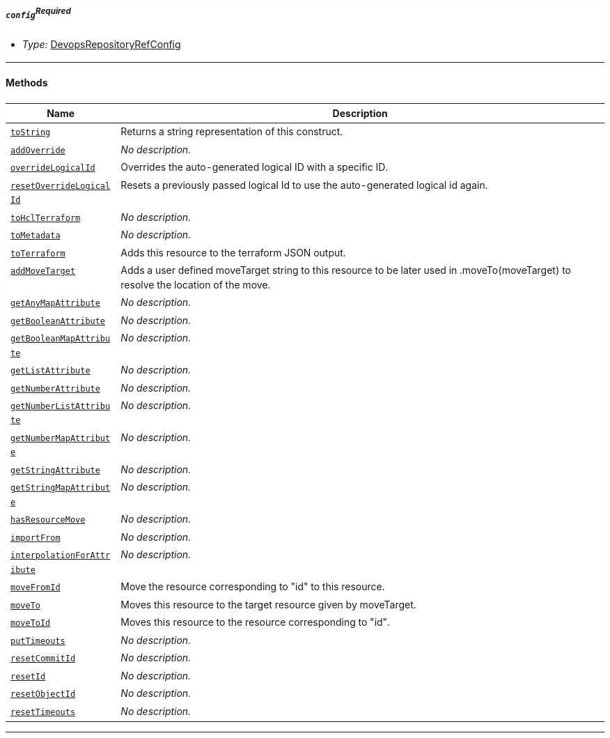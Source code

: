 
##### `config`<sup>Required</sup> <a name="config" id="rhizo-co-terraform-provider-oci.devopsRepositoryRef.DevopsRepositoryRef.Initializer.parameter.config"></a>

- *Type:* <a href="#rhizo-co-terraform-provider-oci.devopsRepositoryRef.DevopsRepositoryRefConfig">DevopsRepositoryRefConfig</a>

---

#### Methods <a name="Methods" id="Methods"></a>

| **Name** | **Description** |
| --- | --- |
| <code><a href="#rhizo-co-terraform-provider-oci.devopsRepositoryRef.DevopsRepositoryRef.toString">toString</a></code> | Returns a string representation of this construct. |
| <code><a href="#rhizo-co-terraform-provider-oci.devopsRepositoryRef.DevopsRepositoryRef.addOverride">addOverride</a></code> | *No description.* |
| <code><a href="#rhizo-co-terraform-provider-oci.devopsRepositoryRef.DevopsRepositoryRef.overrideLogicalId">overrideLogicalId</a></code> | Overrides the auto-generated logical ID with a specific ID. |
| <code><a href="#rhizo-co-terraform-provider-oci.devopsRepositoryRef.DevopsRepositoryRef.resetOverrideLogicalId">resetOverrideLogicalId</a></code> | Resets a previously passed logical Id to use the auto-generated logical id again. |
| <code><a href="#rhizo-co-terraform-provider-oci.devopsRepositoryRef.DevopsRepositoryRef.toHclTerraform">toHclTerraform</a></code> | *No description.* |
| <code><a href="#rhizo-co-terraform-provider-oci.devopsRepositoryRef.DevopsRepositoryRef.toMetadata">toMetadata</a></code> | *No description.* |
| <code><a href="#rhizo-co-terraform-provider-oci.devopsRepositoryRef.DevopsRepositoryRef.toTerraform">toTerraform</a></code> | Adds this resource to the terraform JSON output. |
| <code><a href="#rhizo-co-terraform-provider-oci.devopsRepositoryRef.DevopsRepositoryRef.addMoveTarget">addMoveTarget</a></code> | Adds a user defined moveTarget string to this resource to be later used in .moveTo(moveTarget) to resolve the location of the move. |
| <code><a href="#rhizo-co-terraform-provider-oci.devopsRepositoryRef.DevopsRepositoryRef.getAnyMapAttribute">getAnyMapAttribute</a></code> | *No description.* |
| <code><a href="#rhizo-co-terraform-provider-oci.devopsRepositoryRef.DevopsRepositoryRef.getBooleanAttribute">getBooleanAttribute</a></code> | *No description.* |
| <code><a href="#rhizo-co-terraform-provider-oci.devopsRepositoryRef.DevopsRepositoryRef.getBooleanMapAttribute">getBooleanMapAttribute</a></code> | *No description.* |
| <code><a href="#rhizo-co-terraform-provider-oci.devopsRepositoryRef.DevopsRepositoryRef.getListAttribute">getListAttribute</a></code> | *No description.* |
| <code><a href="#rhizo-co-terraform-provider-oci.devopsRepositoryRef.DevopsRepositoryRef.getNumberAttribute">getNumberAttribute</a></code> | *No description.* |
| <code><a href="#rhizo-co-terraform-provider-oci.devopsRepositoryRef.DevopsRepositoryRef.getNumberListAttribute">getNumberListAttribute</a></code> | *No description.* |
| <code><a href="#rhizo-co-terraform-provider-oci.devopsRepositoryRef.DevopsRepositoryRef.getNumberMapAttribute">getNumberMapAttribute</a></code> | *No description.* |
| <code><a href="#rhizo-co-terraform-provider-oci.devopsRepositoryRef.DevopsRepositoryRef.getStringAttribute">getStringAttribute</a></code> | *No description.* |
| <code><a href="#rhizo-co-terraform-provider-oci.devopsRepositoryRef.DevopsRepositoryRef.getStringMapAttribute">getStringMapAttribute</a></code> | *No description.* |
| <code><a href="#rhizo-co-terraform-provider-oci.devopsRepositoryRef.DevopsRepositoryRef.hasResourceMove">hasResourceMove</a></code> | *No description.* |
| <code><a href="#rhizo-co-terraform-provider-oci.devopsRepositoryRef.DevopsRepositoryRef.importFrom">importFrom</a></code> | *No description.* |
| <code><a href="#rhizo-co-terraform-provider-oci.devopsRepositoryRef.DevopsRepositoryRef.interpolationForAttribute">interpolationForAttribute</a></code> | *No description.* |
| <code><a href="#rhizo-co-terraform-provider-oci.devopsRepositoryRef.DevopsRepositoryRef.moveFromId">moveFromId</a></code> | Move the resource corresponding to "id" to this resource. |
| <code><a href="#rhizo-co-terraform-provider-oci.devopsRepositoryRef.DevopsRepositoryRef.moveTo">moveTo</a></code> | Moves this resource to the target resource given by moveTarget. |
| <code><a href="#rhizo-co-terraform-provider-oci.devopsRepositoryRef.DevopsRepositoryRef.moveToId">moveToId</a></code> | Moves this resource to the resource corresponding to "id". |
| <code><a href="#rhizo-co-terraform-provider-oci.devopsRepositoryRef.DevopsRepositoryRef.putTimeouts">putTimeouts</a></code> | *No description.* |
| <code><a href="#rhizo-co-terraform-provider-oci.devopsRepositoryRef.DevopsRepositoryRef.resetCommitId">resetCommitId</a></code> | *No description.* |
| <code><a href="#rhizo-co-terraform-provider-oci.devopsRepositoryRef.DevopsRepositoryRef.resetId">resetId</a></code> | *No description.* |
| <code><a href="#rhizo-co-terraform-provider-oci.devopsRepositoryRef.DevopsRepositoryRef.resetObjectId">resetObjectId</a></code> | *No description.* |
| <code><a href="#rhizo-co-terraform-provider-oci.devopsRepositoryRef.DevopsRepositoryRef.resetTimeouts">resetTimeouts</a></code> | *No description.* |

---